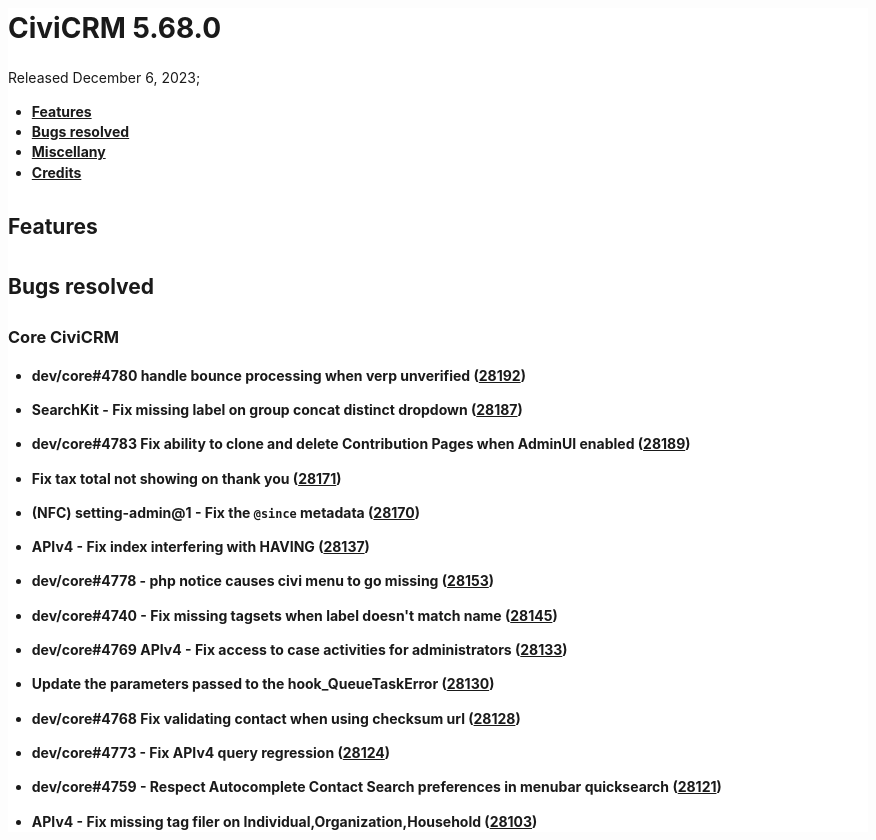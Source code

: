 # CiviCRM 5.68.0

Released December 6, 2023;

- **[Features](#features)**
- **[Bugs resolved](#bugs)**
- **[Miscellany](#misc)**
- **[Credits](#credits)**

## <a name="features"></a>Features

## <a name="bugs"></a>Bugs resolved

### Core CiviCRM

- **dev/core#4780 handle bounce processing when verp unverified ([28192](https://github.com/civicrm/civicrm-core/pull/28192))**

- **SearchKit - Fix missing label on group concat distinct dropdown ([28187](https://github.com/civicrm/civicrm-core/pull/28187))**

- **dev/core#4783 Fix ability to clone and delete Contribution Pages when AdminUI enabled ([28189](https://github.com/civicrm/civicrm-core/pull/28189))**

- **Fix tax total not showing on thank you ([28171](https://github.com/civicrm/civicrm-core/pull/28171))**

- **(NFC) setting-admin@1 - Fix the `@since` metadata ([28170](https://github.com/civicrm/civicrm-core/pull/28170))**

- **APIv4 - Fix index interfering with HAVING ([28137](https://github.com/civicrm/civicrm-core/pull/28137))**

- **dev/core#4778 - php notice causes civi menu to go missing ([28153](https://github.com/civicrm/civicrm-core/pull/28153))**

- **dev/core#4740 - Fix missing tagsets when label doesn't match name ([28145](https://github.com/civicrm/civicrm-core/pull/28145))**

- **dev/core#4769 APIv4 - Fix access to case activities for administrators ([28133](https://github.com/civicrm/civicrm-core/pull/28133))**

- **Update the parameters passed to the hook_QueueTaskError ([28130](https://github.com/civicrm/civicrm-core/pull/28130))**

- **dev/core#4768 Fix validating contact when using checksum url ([28128](https://github.com/civicrm/civicrm-core/pull/28128))**

- **dev/core#4773 - Fix APIv4 query regression ([28124](https://github.com/civicrm/civicrm-core/pull/28124))**

- **dev/core#4759 - Respect Autocomplete Contact Search preferences in menubar quicksearch ([28121](https://github.com/civicrm/civicrm-core/pull/28121))**

- **APIv4 - Fix missing tag filer on Individual,Organization,Household ([28103](https://github.com/civicrm/civicrm-core/pull/28103))**
